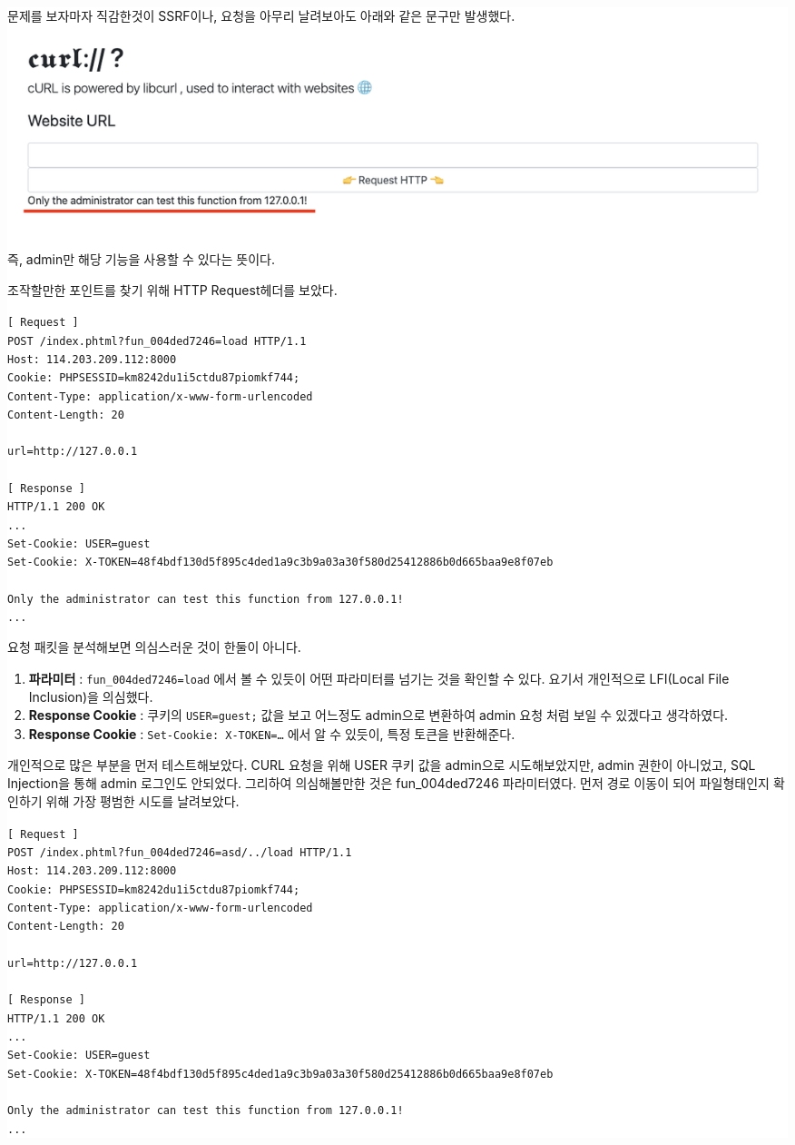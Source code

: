 문제를 보자마자 직감한것이 SSRF이나, 요청을 아무리 날려보아도 아래와 같은 문구만 발생했다.

![Untitled](/assets/img/20220903_4/Untitled%204.png)

즉, admin만 해당 기능을 사용할 수 있다는 뜻이다.

조작할만한 포인트를 찾기 위해 HTTP Request헤더를 보았다.

```
[ Request ]
POST /index.phtml?fun_004ded7246=load HTTP/1.1
Host: 114.203.209.112:8000
Cookie: PHPSESSID=km8242du1i5ctdu87piomkf744;
Content-Type: application/x-www-form-urlencoded
Content-Length: 20

url=http://127.0.0.1

[ Response ]
HTTP/1.1 200 OK
...
Set-Cookie: USER=guest
Set-Cookie: X-TOKEN=48f4bdf130d5f895c4ded1a9c3b9a03a30f580d25412886b0d665baa9e8f07eb

Only the administrator can test this function from 127.0.0.1!
...
```

요청 패킷을 분석해보면 의심스러운 것이 한둘이 아니다.

1. **파라미터** : `fun_004ded7246=load` 에서 볼 수 있듯이 어떤 파라미터를 넘기는 것을 확인할 수 있다. 요기서 개인적으로 LFI(Local File Inclusion)을 의심했다.
2. **Response Cookie** : 쿠키의 `USER=guest;` 값을 보고 어느정도 admin으로 변환하여 admin 요청 처럼 보일 수 있겠다고 생각하였다.
3. **Response Cookie** : `Set-Cookie: X-TOKEN=…` 에서 알 수 있듯이, 특정 토큰을 반환해준다.

개인적으로 많은 부분을 먼저 테스트해보았다. CURL 요청을 위해 USER 쿠키 값을 admin으로 시도해보았지만, admin 권한이 아니었고, SQL Injection을 통해 admin 로그인도 안되었다. 그리하여 의심해볼만한 것은 fun_004ded7246 파라미터였다. 먼저 경로 이동이 되어 파일형태인지 확인하기 위해 가장 평범한 시도를 날려보았다.

```
[ Request ]
POST /index.phtml?fun_004ded7246=asd/../load HTTP/1.1
Host: 114.203.209.112:8000
Cookie: PHPSESSID=km8242du1i5ctdu87piomkf744;
Content-Type: application/x-www-form-urlencoded
Content-Length: 20

url=http://127.0.0.1

[ Response ]
HTTP/1.1 200 OK
...
Set-Cookie: USER=guest
Set-Cookie: X-TOKEN=48f4bdf130d5f895c4ded1a9c3b9a03a30f580d25412886b0d665baa9e8f07eb

Only the administrator can test this function from 127.0.0.1!
...
```